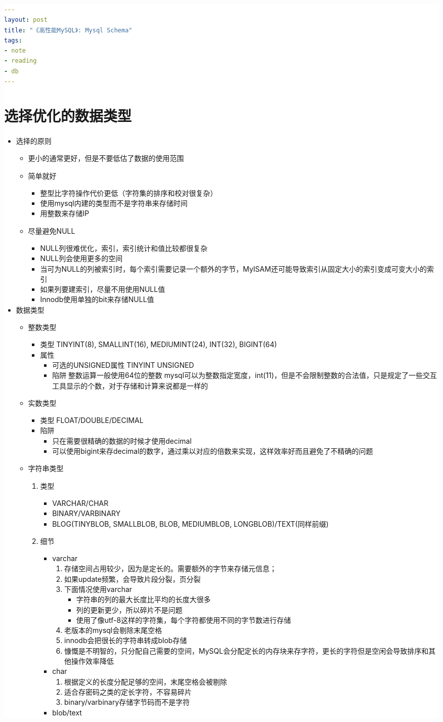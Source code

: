 ```yaml
---
layout: post
title: "《高性能MySQL》: Mysql Schema"
tags: 
- note
- reading
- db
---
```


# 选择优化的数据类型
- 选择的原则
    - 更小的通常更好，但是不要低估了数据的使用范围
    - 简单就好
        - 整型比字符操作代价更低（字符集的排序和校对很复杂）
        - 使用mysql内建的类型而不是字符串来存储时间
        - 用整数来存储IP

    - 尽量避免NULL
        - NULL列很难优化，索引，索引统计和值比较都很复杂
        - NULL列会使用更多的空间
        - 当可为NULL的列被索引时，每个索引需要记录一个额外的字节，MyISAM还可能导致索引从固定大小的索引变成可变大小的索引
        - 如果列要建索引，尽量不用使用NULL值
        - Innodb使用单独的bit来存储NULL值
- 数据类型
    - 整数类型
        - 类型
        TINYINT(8), SMALLINT(16), MEDIUMINT(24), INT(32), BIGINT(64)
        - 属性
            - 可选的UNSIGNED属性 TINYINT UNSIGNED
            - 陷阱
            整数运算一般使用64位的整数
            mysql可以为整数指定宽度，int(11)，但是不会限制整数的合法值，只是规定了一些交互工具显示的个数，对于存储和计算来说都是一样的

    - 实数类型
        - 类型
        FLOAT/DOUBLE/DECIMAL
        - 陷阱
            - 只在需要很精确的数据的时候才使用decimal
            - 可以使用bigint来存decimal的数字，通过乘以对应的倍数来实现，这样效率好而且避免了不精确的问题

    - 字符串类型
        1. 类型
            - VARCHAR/CHAR
            - BINARY/VARBINARY
            - BLOG(TINYBLOB, SMALLBLOB, BLOB, MEDIUMBLOB, LONGBLOB)/TEXT(同样前缀)
            
        2. 细节
            - varchar
                1. 存储空间占用较少，因为是定长的。需要额外的字节来存储元信息；
                2. 如果update频繁，会导致片段分裂，页分裂
                3. 下面情况使用varchar
                    - 字符串的列的最大长度比平均的长度大很多
                    - 列的更新更少，所以碎片不是问题
                    - 使用了像utf-8这样的字符集，每个字符都使用不同的字节数进行存储
                4. 老版本的mysql会剔除末尾空格
                5. innodb会把很长的字符串转成blob存储
                6. 慷慨是不明智的，只分配自己需要的空间，MySQL会分配定长的内存块来存字符，更长的字符但是空闲会导致排序和其他操作效率降低
            - char
                1. 根据定义的长度分配足够的空间，末尾空格会被剔除
                2. 适合存密码之类的定长字符，不容易碎片
                3. binary/varbinary存储字节码而不是字符
            - blob/text